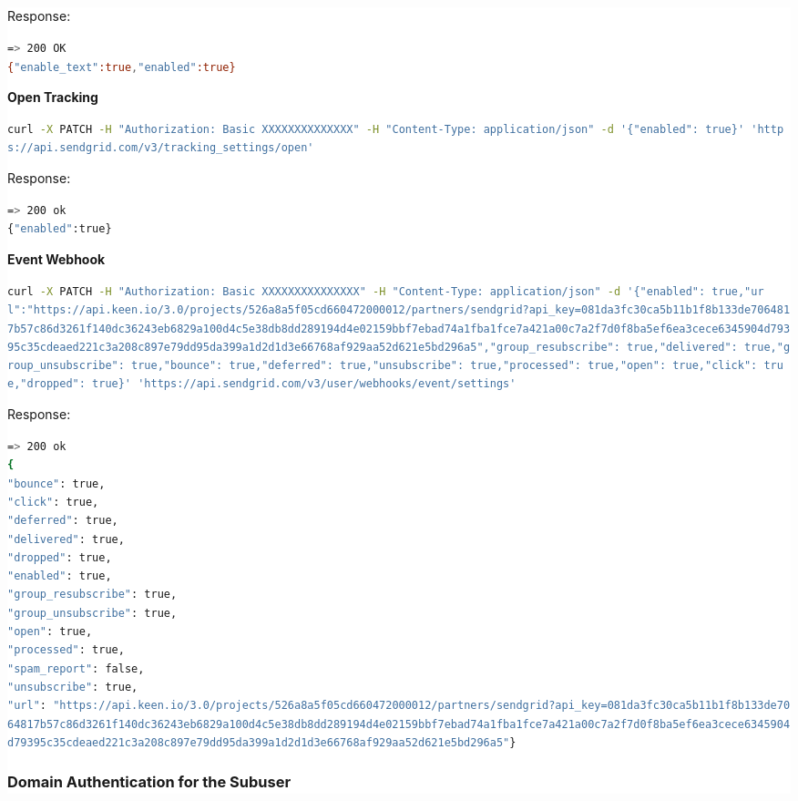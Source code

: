 Response:

```bash
=> 200 OK
{"enable_text":true,"enabled":true}
```

**Open Tracking**

```bash
curl -X PATCH -H "Authorization: Basic XXXXXXXXXXXXXX" -H "Content-Type: application/json" -d '{"enabled": true}' 'https://api.sendgrid.com/v3/tracking_settings/open'
```

Response:

```bash
=> 200 ok
{"enabled":true}
```

**Event Webhook**

```bash
curl -X PATCH -H "Authorization: Basic XXXXXXXXXXXXXXX" -H "Content-Type: application/json" -d '{"enabled": true,"url":"https://api.keen.io/3.0/projects/526a8a5f05cd660472000012/partners/sendgrid?api_key=081da3fc30ca5b11b1f8b133de7064817b57c86d3261f140dc36243eb6829a100d4c5e38db8dd289194d4e02159bbf7ebad74a1fba1fce7a421a00c7a2f7d0f8ba5ef6ea3cece6345904d79395c35cdeaed221c3a208c897e79dd95da399a1d2d1d3e66768af929aa52d621e5bd296a5","group_resubscribe": true,"delivered": true,"group_unsubscribe": true,"bounce": true,"deferred": true,"unsubscribe": true,"processed": true,"open": true,"click": true,"dropped": true}' 'https://api.sendgrid.com/v3/user/webhooks/event/settings'
```

Response:

```bash
=> 200 ok
{
"bounce": true,
"click": true,
"deferred": true,
"delivered": true,
"dropped": true,
"enabled": true,
"group_resubscribe": true,
"group_unsubscribe": true,
"open": true,
"processed": true,
"spam_report": false,
"unsubscribe": true,
"url": "https://api.keen.io/3.0/projects/526a8a5f05cd660472000012/partners/sendgrid?api_key=081da3fc30ca5b11b1f8b133de7064817b57c86d3261f140dc36243eb6829a100d4c5e38db8dd289194d4e02159bbf7ebad74a1fba1fce7a421a00c7a2f7d0f8ba5ef6ea3cece6345904d79395c35cdeaed221c3a208c897e79dd95da399a1d2d1d3e66768af929aa52d621e5bd296a5"}
```


### Domain Authentication for the Subuser
